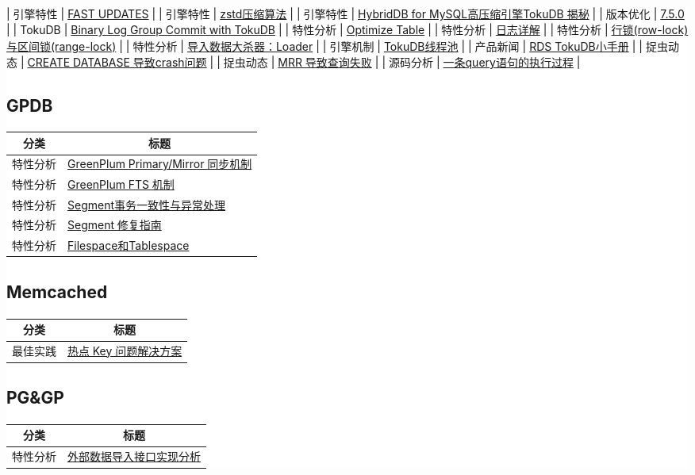 | 引擎特性 | [FAST UPDATES](http://mysql.taobao.org/monthly/2014/11/09/) |
| 引擎特性 | [zstd压缩算法](http://mysql.taobao.org/monthly/2015/05/09/) |
| 引擎特性 | [HybridDB for MySQL高压缩引擎TokuDB 揭秘](http://mysql.taobao.org/monthly/2017/07/04/) |
| 版本优化 | [7.5.0](http://mysql.taobao.org/monthly/2014/11/08/) |
| TokuDB | [Binary Log Group Commit with TokuDB](http://mysql.taobao.org/monthly/2014/12/10/) |
| 特性分析 | [Optimize Table](http://mysql.taobao.org/monthly/2015/01/10/) |
| 特性分析 | [日志详解](http://mysql.taobao.org/monthly/2015/02/10/) |
| 特性分析 | [行锁(row-lock)与区间锁(range-lock)](http://mysql.taobao.org/monthly/2015/04/03/) |
| 特性分析 | [导入数据大杀器：Loader](http://mysql.taobao.org/monthly/2016/12/06/) |
| 引擎机制 | [TokuDB线程池](http://mysql.taobao.org/monthly/2015/03/10/) |
| 产品新闻 | [RDS TokuDB小手册](http://mysql.taobao.org/monthly/2015/04/02/) |
| 捉虫动态 | [CREATE DATABASE 导致crash问题](http://mysql.taobao.org/monthly/2015/10/08/) |
| 捉虫动态 | [MRR 导致查询失败](http://mysql.taobao.org/monthly/2017/04/08/) |
| 源码分析 | [一条query语句的执行过程](http://mysql.taobao.org/monthly/2017/01/10/) |

## GPDB

| 分类 | 标题  |
|---|---|
| 特性分析 | [GreenPlum Primary/Mirror 同步机制](http://mysql.taobao.org/monthly/2016/01/02/) |
| 特性分析 | [GreenPlum FTS 机制](http://mysql.taobao.org/monthly/2016/03/08/) |
| 特性分析 | [Segment事务一致性与异常处理](http://mysql.taobao.org/monthly/2016/04/02/) |
| 特性分析 | [Segment 修复指南](http://mysql.taobao.org/monthly/2016/04/03/) |
| 特性分析 | [Filespace和Tablespace](http://mysql.taobao.org/monthly/2016/06/04/) |

## Memcached

| 分类 | 标题  |
|---|---|
| 最佳实践 | [热点 Key 问题解决方案](http://mysql.taobao.org/monthly/2016/04/06/) |

## PG&GP

| 分类 | 标题  |
|---|---|
| 特性分析 | [外部数据导入接口实现分析](http://mysql.taobao.org/monthly/2016/05/05/) |
